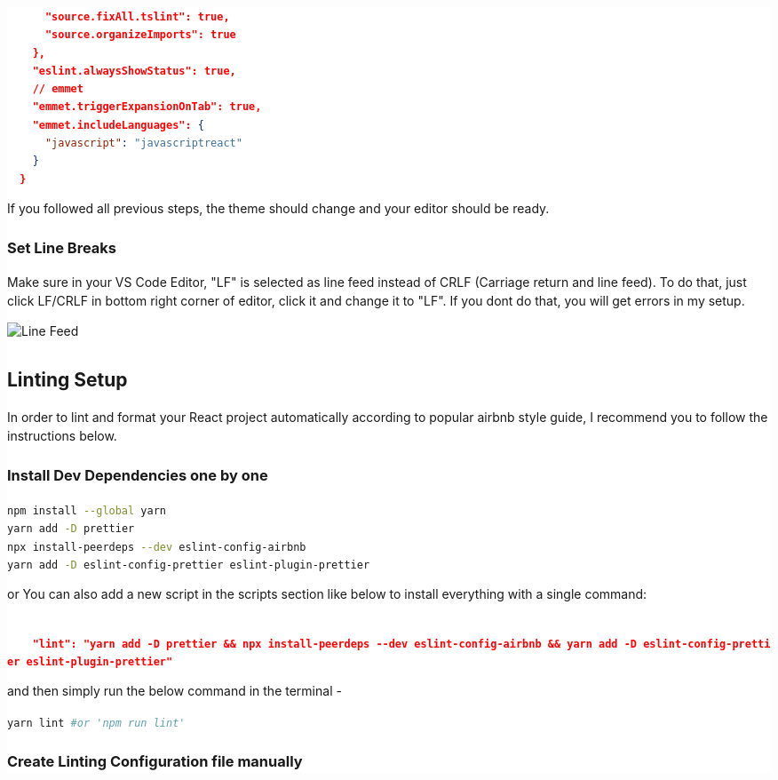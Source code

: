 ```json
      "source.fixAll.tslint": true,
      "source.organizeImports": true
    },
    "eslint.alwaysShowStatus": true,
    // emmet
    "emmet.triggerExpansionOnTab": true,
    "emmet.includeLanguages": {
      "javascript": "javascriptreact"
    }
  }

```

If you followed all previous steps, the theme should change and your editor should be ready.

### Set Line Breaks

Make sure in your VS Code Editor, "LF" is selected as line feed instead of CRLF (Carriage return and line feed). To do that, just click LF/CRLF in bottom right corner of editor, click it and change it to "LF". If you dont do that, you will get errors in my setup.

<img src="https://i.postimg.cc/tgp8WD4h/Screenshot-2022-06-04-222059.png" alt="Line Feed" width="100%">

## Linting Setup

In order to lint and format your React project automatically according to popular airbnb style guide, I recommend you to follow the instructions below.

### Install Dev Dependencies one by one 

```sh
npm install --global yarn
yarn add -D prettier
npx install-peerdeps --dev eslint-config-airbnb
yarn add -D eslint-config-prettier eslint-plugin-prettier
```

or You can also add a new script in the scripts section like below to install everything with a single command:

```json

    "lint": "yarn add -D prettier && npx install-peerdeps --dev eslint-config-airbnb && yarn add -D eslint-config-prettier eslint-plugin-prettier"

```

and then simply run the below command in the terminal -

```sh
yarn lint #or 'npm run lint'
```

### Create Linting Configuration file manually
